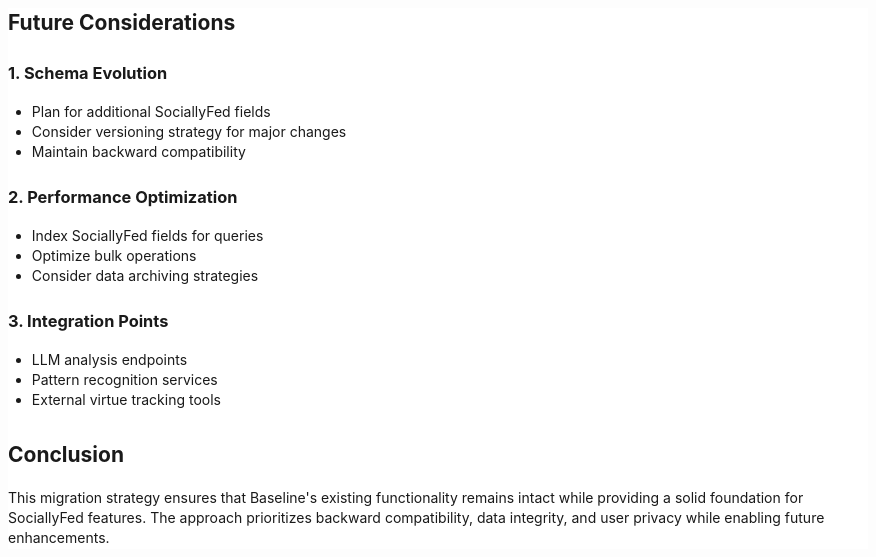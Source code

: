 ## Future Considerations

### 1. Schema Evolution
- Plan for additional SociallyFed fields
- Consider versioning strategy for major changes
- Maintain backward compatibility

### 2. Performance Optimization
- Index SociallyFed fields for queries
- Optimize bulk operations
- Consider data archiving strategies

### 3. Integration Points
- LLM analysis endpoints
- Pattern recognition services
- External virtue tracking tools

## Conclusion

This migration strategy ensures that Baseline's existing functionality remains intact while providing a solid foundation for SociallyFed features. The approach prioritizes backward compatibility, data integrity, and user privacy while enabling future enhancements. 